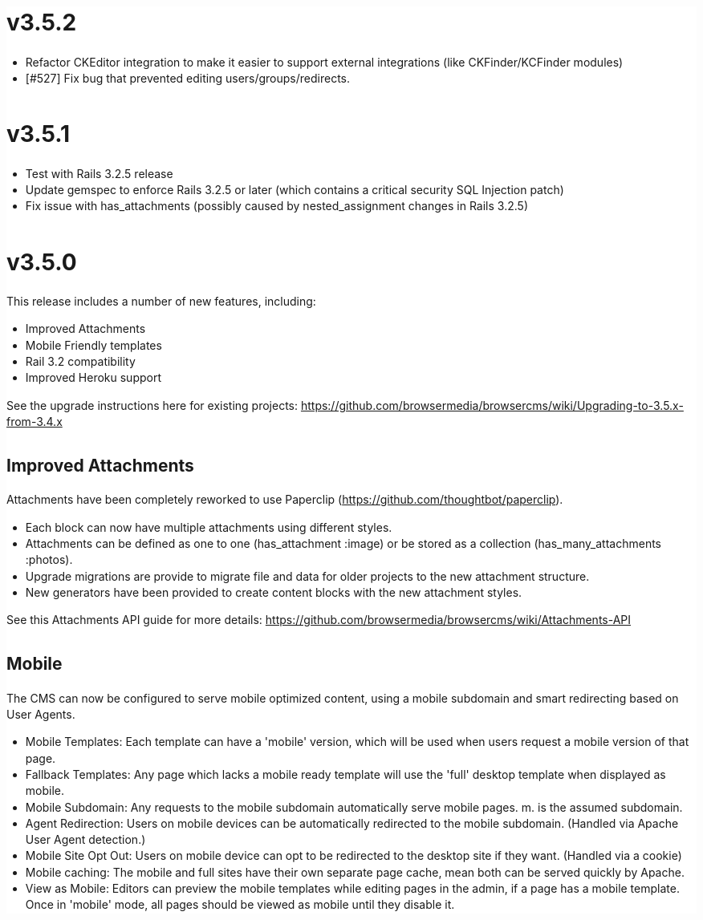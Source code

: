 v3.5.2
======

* Refactor CKEditor integration to make it easier to support external integrations (like CKFinder/KCFinder modules)
* [#527] Fix bug that prevented editing users/groups/redirects.

v3.5.1
======

* Test with Rails 3.2.5 release
* Update gemspec to enforce Rails 3.2.5 or later (which contains a critical security SQL Injection patch)
* Fix issue with has_attachments (possibly caused by nested_assignment changes in Rails 3.2.5)

v3.5.0
======

This release includes a number of new features, including:

* Improved Attachments
* Mobile Friendly templates
* Rail 3.2 compatibility
* Improved Heroku support

See the upgrade instructions here for existing projects: https://github.com/browsermedia/browsercms/wiki/Upgrading-to-3.5.x-from-3.4.x

Improved Attachments
--------------------

Attachments have been completely reworked to use Paperclip (https://github.com/thoughtbot/paperclip).

* Each block can now have multiple attachments using different styles.
* Attachments can be defined as one to one (has_attachment :image) or be stored as a collection (has_many_attachments :photos).
* Upgrade migrations are provide to migrate file and data for older projects to the new attachment structure.
* New generators have been provided to create content blocks with the new attachment styles.

See this Attachments API guide for more details: https://github.com/browsermedia/browsercms/wiki/Attachments-API

Mobile
------

The CMS can now be configured to serve mobile optimized content, using a mobile subdomain and smart redirecting based on User Agents.

* Mobile Templates: Each template can have a 'mobile' version, which will be used when users request a mobile version of that page.
* Fallback Templates: Any page which lacks a mobile ready template will use the 'full' desktop template when displayed as mobile.
* Mobile Subdomain:  Any requests to the mobile subdomain automatically serve mobile pages. m. is the assumed subdomain.
* Agent Redirection: Users on mobile devices can be automatically redirected to the mobile subdomain. (Handled via Apache User Agent detection.)
* Mobile Site Opt Out: Users on mobile device can opt to be redirected to the desktop site if they want. (Handled via a cookie)
* Mobile caching: The mobile and full sites have their own separate page cache, mean both can be served quickly by Apache.
* View as Mobile: Editors can preview the mobile templates while editing pages in the admin, if a page has a mobile template. Once in 'mobile' mode, all pages should be viewed as mobile until they disable it.

